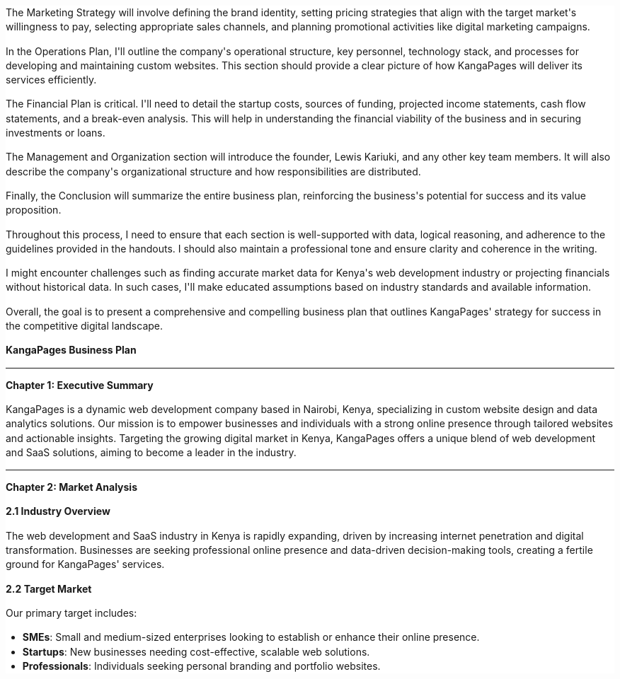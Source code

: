 The Marketing Strategy will involve defining the brand identity, setting pricing strategies that align with the target market's willingness to pay, selecting appropriate sales channels, and planning promotional activities like digital marketing campaigns.

In the Operations Plan, I'll outline the company's operational structure, key personnel, technology stack, and processes for developing and maintaining custom websites. This section should provide a clear picture of how KangaPages will deliver its services efficiently.

The Financial Plan is critical. I'll need to detail the startup costs, sources of funding, projected income statements, cash flow statements, and a break-even analysis. This will help in understanding the financial viability of the business and in securing investments or loans.

The Management and Organization section will introduce the founder, Lewis Kariuki, and any other key team members. It will also describe the company's organizational structure and how responsibilities are distributed.

Finally, the Conclusion will summarize the entire business plan, reinforcing the business's potential for success and its value proposition.

Throughout this process, I need to ensure that each section is well-supported with data, logical reasoning, and adherence to the guidelines provided in the handouts. I should also maintain a professional tone and ensure clarity and coherence in the writing.

I might encounter challenges such as finding accurate market data for Kenya's web development industry or projecting financials without historical data. In such cases, I'll make educated assumptions based on industry standards and available information.

Overall, the goal is to present a comprehensive and compelling business plan that outlines KangaPages' strategy for success in the competitive digital landscape.
</think>

**KangaPages Business Plan**

---

**Chapter 1: Executive Summary**

KangaPages is a dynamic web development company based in Nairobi, Kenya, specializing in custom website design and data analytics solutions. Our mission is to empower businesses and individuals with a strong online presence through tailored websites and actionable insights. Targeting the growing digital market in Kenya, KangaPages offers a unique blend of web development and SaaS solutions, aiming to become a leader in the industry.

---

**Chapter 2: Market Analysis**

**2.1 Industry Overview**

The web development and SaaS industry in Kenya is rapidly expanding, driven by increasing internet penetration and digital transformation. Businesses are seeking professional online presence and data-driven decision-making tools, creating a fertile ground for KangaPages' services.

**2.2 Target Market**

Our primary target includes:

- **SMEs**: Small and medium-sized enterprises looking to establish or enhance their online presence.
- **Startups**: New businesses needing cost-effective, scalable web solutions.
- **Professionals**: Individuals seeking personal branding and portfolio websites.
